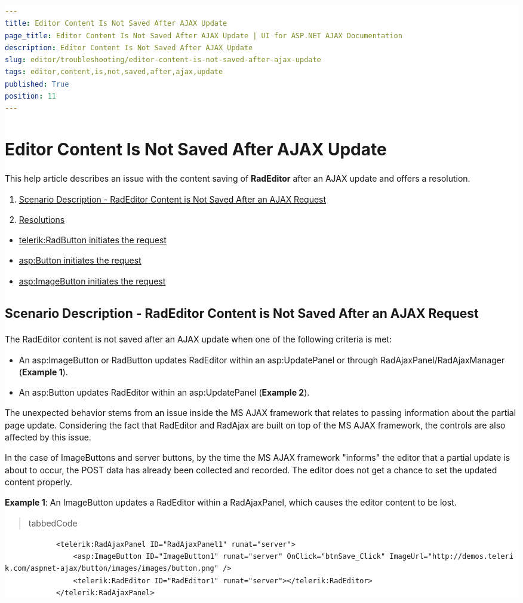 ```yaml
---
title: Editor Content Is Not Saved After AJAX Update
page_title: Editor Content Is Not Saved After AJAX Update | UI for ASP.NET AJAX Documentation
description: Editor Content Is Not Saved After AJAX Update
slug: editor/troubleshooting/editor-content-is-not-saved-after-ajax-update
tags: editor,content,is,not,saved,after,ajax,update
published: True
position: 11
---
```


# Editor Content Is Not Saved After AJAX Update



This help article describes an issue with the content saving of __RadEditor__ after an AJAX update and offers a resolution.

1. [Scenario Description - RadEditor Content is Not Saved After an AJAX Request](#scenario-description---radeditor-content-is-not-saved-after-an-ajax-request)

1. [Resolutions](#resolutions)

* [telerik:RadButton initiates the request](#telerik:radbutton-initiates-the-request)

* [asp:Button initiates the request](#asp:button-initiates-the-request)

* [asp:ImageButton initiates the request](#asp:imagebutton-initiates-the-request)

## Scenario Description - RadEditor Content is Not Saved After an AJAX Request

The RadEditor content is not saved after an AJAX update when one of the following criteria is met:

* An asp:ImageButton or RadButton updates RadEditor within an asp:UpdatePanel or through RadAjaxPanel/RadAjaxManager (__Example 1__).

* An asp:Button updates RadEditor within an asp:UpdatePanel (__Example 2__).

The unexpected behavior stems from an issue inside the MS AJAX framework that relates to passing information about the partial page update. Considering the fact that RadEditor and RadAjax are built on top of the MS AJAX framework, the controls are also affected by this issue.

In the case of ImageButtons and server buttons, by the time the MS AJAX framework "informs" the editor that a partial update is about to occur, the POST data has already been collected and recorded. The editor does not get a chance to set the updated content properly.

__Example 1__: An ImageButton updates a RadEditor within a RadAjaxPanel, which causes the editor content to be lost.

>tabbedCode

````ASPNET
			<telerik:RadAjaxPanel ID="RadAjaxPanel1" runat="server">
				<asp:ImageButton ID="ImageButton1" runat="server" OnClick="btnSave_Click" ImageUrl="http://demos.telerik.com/aspnet-ajax/button/images/images/button.png" />
				<telerik:RadEditor ID="RadEditor1" runat="server"></telerik:RadEditor>
			</telerik:RadAjaxPanel>
````

